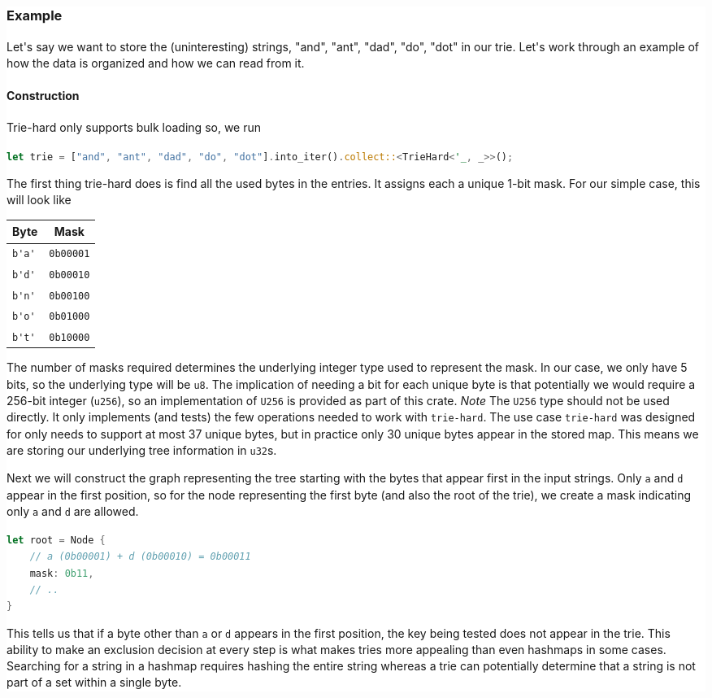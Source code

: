 ### Example

Let's say we want to store the (uninteresting) strings, "and", "ant", "dad", "do", "dot" in our trie. Let's work through an example of how the data is organized and how we can read from it.

#### Construction

Trie-hard only supports bulk loading so, we run 

```rust
let trie = ["and", "ant", "dad", "do", "dot"].into_iter().collect::<TrieHard<'_, _>>();
```

The first thing trie-hard does is find all the used bytes in the entries. It assigns each a unique 1-bit mask. For our simple case, this will look like

| Byte   | Mask      |
| ------ | --------- |
| `b'a'` | `0b00001` |
| `b'd'` | `0b00010` |
| `b'n'` | `0b00100` |
| `b'o'` | `0b01000` |
| `b't'` | `0b10000` |

The number of masks required determines the underlying integer type used to represent the mask. In our case, we only have 5 bits, so the underlying type will be `u8`. The implication of needing a bit for each unique byte is that potentially we would require a 256-bit integer (`u256`), so an implementation of `U256` is provided as part of this crate. _Note_ The `U256` type should not be used directly. It only implements (and tests) the few operations needed to work with `trie-hard`. The use case `trie-hard` was designed for only needs to support at most 37 unique bytes, but in practice only 30 unique bytes appear in the stored map. This means we are storing our underlying tree information in `u32`s.

Next we will construct the graph representing the tree starting with the bytes that appear first in the input strings. Only `a` and `d` appear in the first position, so for the node representing the first byte (and also the root of the trie), we create a mask indicating only `a` and `d` are allowed.

```rust
let root = Node {
    // a (0b00001) + d (0b00010) = 0b00011
    mask: 0b11,
    // ..
}
```

This tells us that if a byte other than `a` or `d` appears in the first position, the key being tested does not appear in the trie. This ability to make an exclusion decision at every step is what makes tries more appealing than even hashmaps in some cases. Searching for a string in a hashmap requires hashing the entire string whereas a trie can potentially determine that a string is not part of a set within a single byte.
